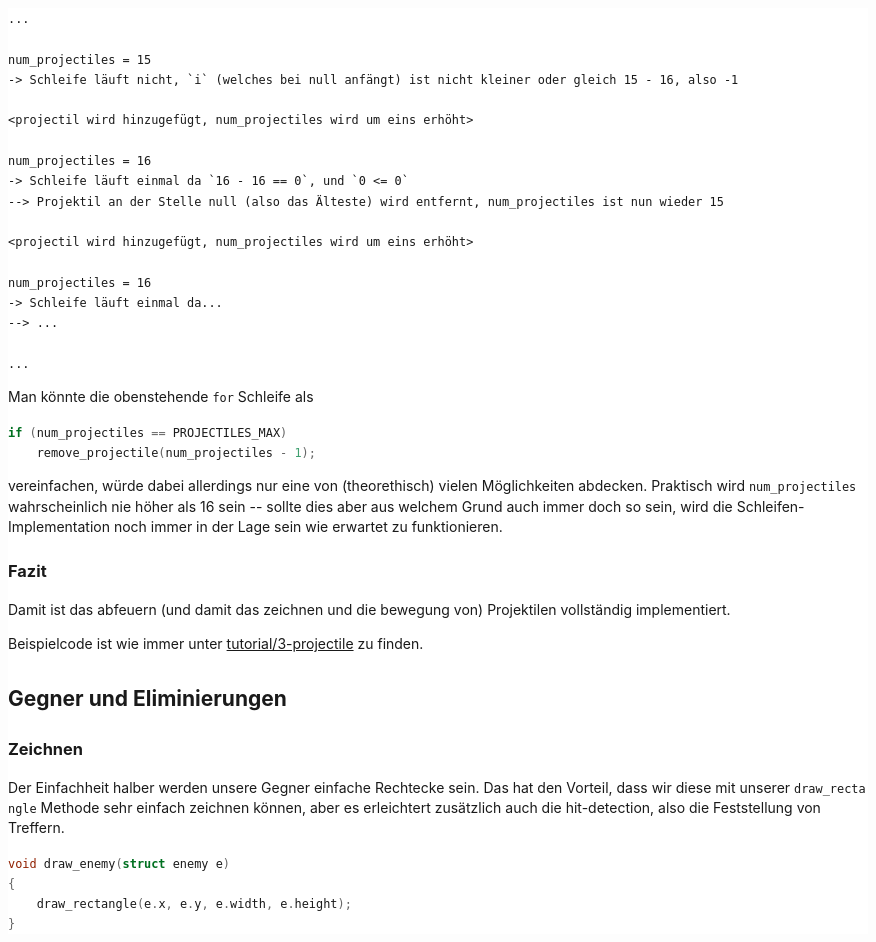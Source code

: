 ```
...

num_projectiles = 15
-> Schleife läuft nicht, `i` (welches bei null anfängt) ist nicht kleiner oder gleich 15 - 16, also -1

<projectil wird hinzugefügt, num_projectiles wird um eins erhöht>

num_projectiles = 16
-> Schleife läuft einmal da `16 - 16 == 0`, und `0 <= 0`
--> Projektil an der Stelle null (also das Älteste) wird entfernt, num_projectiles ist nun wieder 15

<projectil wird hinzugefügt, num_projectiles wird um eins erhöht>

num_projectiles = 16
-> Schleife läuft einmal da...
--> ...

...
```

Man könnte die obenstehende `for` Schleife als

```C
if (num_projectiles == PROJECTILES_MAX)
	remove_projectile(num_projectiles - 1);
```

vereinfachen, würde dabei allerdings nur eine von (theorethisch) vielen Möglichkeiten abdecken. Praktisch wird `num_projectiles` wahrscheinlich nie höher als 16 sein -- sollte dies aber aus welchem Grund auch immer doch so sein, wird die Schleifen-Implementation noch immer in der Lage sein wie erwartet zu funktionieren.

### Fazit

Damit ist das abfeuern (und damit das zeichnen und die bewegung von) Projektilen vollständig implementiert.

Beispielcode ist wie immer unter [tutorial/3-projectile](https://github.com/LW2904/vt-space/tree/master/tutorial/3-projectile) zu finden.

## Gegner und Eliminierungen

### Zeichnen

Der Einfachheit halber werden unsere Gegner einfache Rechtecke sein. Das hat den Vorteil, dass wir diese mit unserer `draw_rectangle` Methode sehr einfach zeichnen können, aber es erleichtert zusätzlich auch die hit-detection, also die Feststellung von Treffern.

```C
void draw_enemy(struct enemy e)
{
	draw_rectangle(e.x, e.y, e.width, e.height);
}
```
